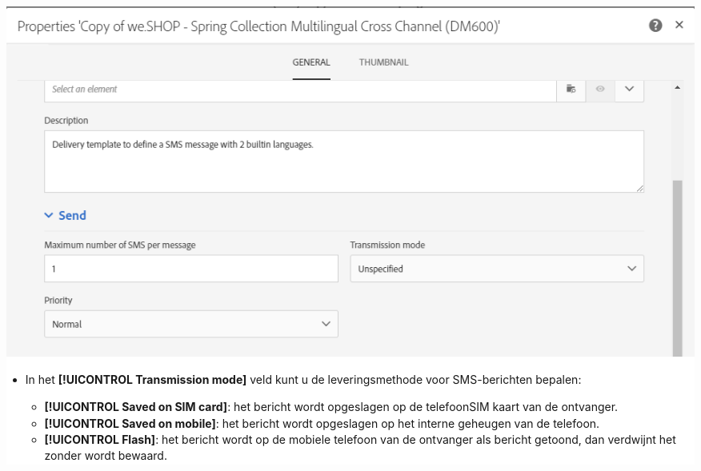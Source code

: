    ![](assets/sms_smpp_3.png)

* In het **[!UICONTROL Transmission mode]** veld kunt u de leveringsmethode voor SMS-berichten bepalen:

   * **[!UICONTROL Saved on SIM card]**: het bericht wordt opgeslagen op de telefoonSIM kaart van de ontvanger.
   * **[!UICONTROL Saved on mobile]**: het bericht wordt opgeslagen op het interne geheugen van de telefoon.
   * **[!UICONTROL Flash]**: het bericht wordt op de mobiele telefoon van de ontvanger als bericht getoond, dan verdwijnt het zonder wordt bewaard.
